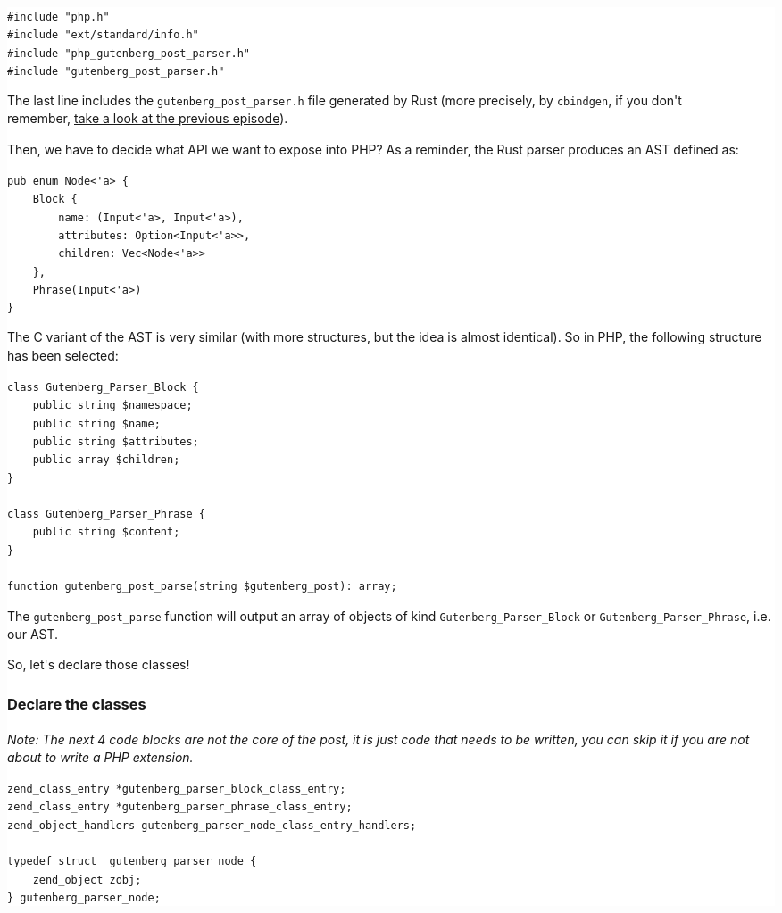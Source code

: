     #include "php.h"
    #include "ext/standard/info.h"
    #include "php_gutenberg_post_parser.h"
    #include "gutenberg_post_parser.h"

The last line includes the `gutenberg_post_parser.h` file generated by
Rust (more precisely, by `cbindgen`, if you don't remember, [take a look
at the previous
episode](http://mnt.io/2018/09/11/from-rust-to-beyond-the-c-galaxy/)).

Then, we have to decide what API we want to expose into PHP? As a
reminder, the Rust parser produces an AST defined as:

    pub enum Node<'a> {
        Block {
            name: (Input<'a>, Input<'a>),
            attributes: Option<Input<'a>>,
            children: Vec<Node<'a>>
        },
        Phrase(Input<'a>)
    }

The C variant of the AST is very similar (with more structures, but the
idea is almost identical). So in PHP, the following structure has been
selected:

    class Gutenberg_Parser_Block {
        public string $namespace;
        public string $name;
        public string $attributes;
        public array $children;
    }

    class Gutenberg_Parser_Phrase {
        public string $content;
    }

    function gutenberg_post_parse(string $gutenberg_post): array;

The `gutenberg_post_parse` function will output an array of objects of
kind `Gutenberg_Parser_Block` or `Gutenberg_Parser_Phrase`, i.e. our
AST.

So, let's declare those classes!

### Declare the classes

*Note: The next 4 code blocks are not the core of the post, it is just
code that needs to be written, you can skip it if you are not about to
write a PHP extension.*

    zend_class_entry *gutenberg_parser_block_class_entry;
    zend_class_entry *gutenberg_parser_phrase_class_entry;
    zend_object_handlers gutenberg_parser_node_class_entry_handlers;

    typedef struct _gutenberg_parser_node {
        zend_object zobj;
    } gutenberg_parser_node;
